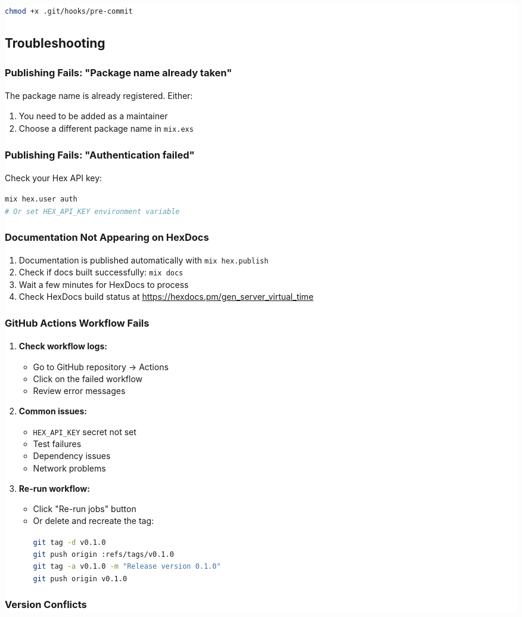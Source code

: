 ```bash
chmod +x .git/hooks/pre-commit
```

## Troubleshooting

### Publishing Fails: "Package name already taken"

The package name is already registered. Either:

1. You need to be added as a maintainer
2. Choose a different package name in `mix.exs`

### Publishing Fails: "Authentication failed"

Check your Hex API key:

```bash
mix hex.user auth
# Or set HEX_API_KEY environment variable
```

### Documentation Not Appearing on HexDocs

1. Documentation is published automatically with `mix hex.publish`
2. Check if docs built successfully: `mix docs`
3. Wait a few minutes for HexDocs to process
4. Check HexDocs build status at https://hexdocs.pm/gen_server_virtual_time

### GitHub Actions Workflow Fails

1. **Check workflow logs:**
   - Go to GitHub repository → Actions
   - Click on the failed workflow
   - Review error messages

2. **Common issues:**
   - `HEX_API_KEY` secret not set
   - Test failures
   - Dependency issues
   - Network problems

3. **Re-run workflow:**
   - Click "Re-run jobs" button
   - Or delete and recreate the tag:
     ```bash
     git tag -d v0.1.0
     git push origin :refs/tags/v0.1.0
     git tag -a v0.1.0 -m "Release version 0.1.0"
     git push origin v0.1.0
     ```

### Version Conflicts
